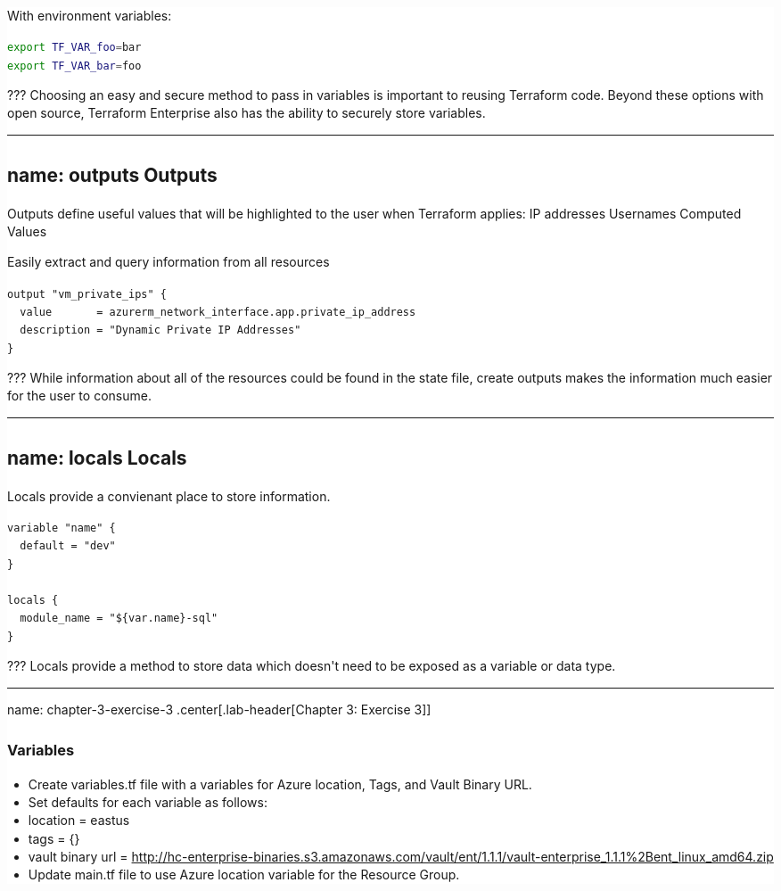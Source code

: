 With environment variables:
```bash
export TF_VAR_foo=bar
export TF_VAR_bar=foo
```

???
Choosing an easy and secure method to pass in variables is important to reusing Terraform code. Beyond these options with open source, Terraform Enterprise also has the ability to securely store variables.

---
name: outputs
Outputs
-------------------------
Outputs define useful values that will be highlighted to the user when Terraform applies: 
IP addresses
Usernames
Computed Values

Easily extract and query information from all resources

```hcl
output "vm_private_ips" {
  value       = azurerm_network_interface.app.private_ip_address
  description = "Dynamic Private IP Addresses"
}
```

???
While information about all of the resources could be found in the state file, create outputs makes the information much easier for the user to consume.

---
name: locals
Locals
-------------------------
Locals provide a convienant place to store information.

```hcl
variable "name" {
  default = "dev"
}
 
locals {
  module_name = "${var.name}-sql"
}
```

???
Locals provide a method to store data which doesn't need to be exposed as a variable or data type.

---
name: chapter-3-exercise-3
.center[.lab-header[Chapter 3: Exercise 3]]
### Variables
* Create variables.tf file with a variables for Azure location, Tags, and Vault Binary URL.
* Set defaults for each variable as follows:
 * location = eastus
 * tags = {}
 * vault binary url = http://hc-enterprise-binaries.s3.amazonaws.com/vault/ent/1.1.1/vault-enterprise_1.1.1%2Bent_linux_amd64.zip
* Update main.tf file to use Azure location variable for the Resource Group.
